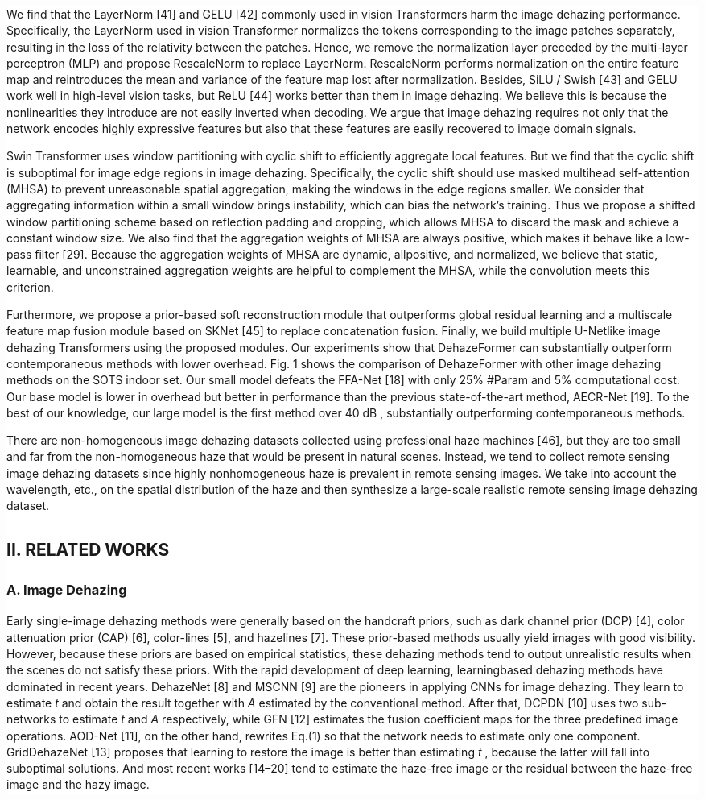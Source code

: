 We find that the LayerNorm [41] and GELU [42] commonly used in vision Transformers harm the image dehazing performance. Specifically, the LayerNorm used in vision Transformer normalizes the tokens corresponding to the image patches separately, resulting in the loss of the relativity between the patches. Hence, we remove the normalization layer preceded by the multi-layer perceptron (MLP) and propose RescaleNorm to replace LayerNorm. RescaleNorm performs normalization on the entire feature map and reintroduces the mean and variance of the feature map lost after normalization. Besides, SiLU / Swish [43] and GELU work well in high-level vision tasks, but ReLU [44] works better than them in image dehazing. We believe this is because the nonlinearities they introduce are not easily inverted when decoding. We argue that image dehazing requires not only that the network encodes highly expressive features but also that these features are easily recovered to image domain signals.  

Swin Transformer uses window partitioning with cyclic shift to efficiently aggregate local features. But we find that the cyclic shift is suboptimal for image edge regions in image dehazing. Specifically, the cyclic shift should use masked multihead self-attention (MHSA) to prevent unreasonable spatial aggregation, making the windows in the edge regions smaller. We consider that aggregating information within a small window brings instability, which can bias the network’s training. Thus we propose a shifted window partitioning scheme based on reflection padding and cropping, which allows MHSA to discard the mask and achieve a constant window size. We also find that the aggregation weights of MHSA are always positive, which makes it behave like a low-pass filter [29]. Because the aggregation weights of MHSA are dynamic, allpositive, and normalized, we believe that static, learnable, and unconstrained aggregation weights are helpful to complement the MHSA, while the convolution meets this criterion.  

Furthermore, we propose a prior-based soft reconstruction module that outperforms global residual learning and a multiscale feature map fusion module based on SKNet [45] to replace concatenation fusion. Finally, we build multiple U-Netlike image dehazing Transformers using the proposed modules. Our experiments show that DehazeFormer can substantially outperform contemporaneous methods with lower overhead. Fig. 1 shows the comparison of DehazeFormer with other image dehazing methods on the SOTS indoor set. Our small model defeats the FFA-Net [18] with only $25\%$ #Param and $5\%$ computational cost. Our base model is lower in overhead but better in performance than the previous state-of-the-art method, AECR-Net [19]. To the best of our knowledge, our large model is the first method over $40\ \mathrm{dB}$ , substantially outperforming contemporaneous methods.  

There are non-homogeneous image dehazing datasets collected using professional haze machines [46], but they are too small and far from the non-homogeneous haze that would be present in natural scenes. Instead, we tend to collect remote sensing image dehazing datasets since highly nonhomogeneous haze is prevalent in remote sensing images. We take into account the wavelength, etc., on the spatial distribution of the haze and then synthesize a large-scale realistic remote sensing image dehazing dataset.  

## II. RELATED WORKS  

### A. Image Dehazing  

Early single-image dehazing methods were generally based on the handcraft priors, such as dark channel prior (DCP) [4], color attenuation prior (CAP) [6], color-lines [5], and hazelines [7]. These prior-based methods usually yield images with good visibility. However, because these priors are based on empirical statistics, these dehazing methods tend to output unrealistic results when the scenes do not satisfy these priors. With the rapid development of deep learning, learningbased dehazing methods have dominated in recent years. DehazeNet [8] and MSCNN [9] are the pioneers in applying CNNs for image dehazing. They learn to estimate $t$ and obtain the result together with $A$ estimated by the conventional method. After that, DCPDN [10] uses two sub-networks to estimate $t$ and $A$ respectively, while GFN [12] estimates the fusion coefficient maps for the three predefined image operations. AOD-Net [11], on the other hand, rewrites Eq.(1) so that the network needs to estimate only one component. GridDehazeNet [13] proposes that learning to restore the image is better than estimating $t$ , because the latter will fall into suboptimal solutions. And most recent works [14–20] tend to estimate the haze-free image or the residual between the haze-free image and the hazy image.  
